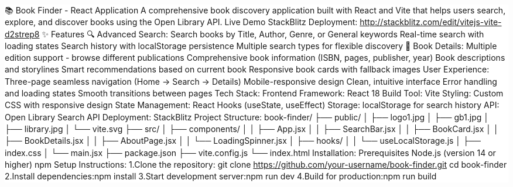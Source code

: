 📚 Book Finder - React Application
A comprehensive book discovery application built with React and Vite that helps users search, explore, and discover books using the Open Library API.
Live Demo
StackBlitz Deployment: http://stackblitz.com/edit/vitejs-vite-d2strep8
✨ Features
🔍 Advanced Search:
Search books by Title, Author, Genre, or General keywords
Real-time search with loading states
Search history with localStorage persistence
Multiple search types for flexible discovery
📖 Book Details:
Multiple edition support - browse different publications
Comprehensive book information (ISBN, pages, publisher, year)
Book descriptions and storylines
Smart recommendations based on current book
Responsive book cards with fallback images
User Experience:
Three-page seamless navigation (Home → Search → Details)
Mobile-responsive design
Clean, intuitive interface
Error handling and loading states
Smooth transitions between pages
Tech Stack:
Frontend Framework: React 18
Build Tool: Vite
Styling: Custom CSS with responsive design
State Management: React Hooks (useState, useEffect)
Storage: localStorage for search history
API: Open Library Search API
Deployment: StackBlitz
Project Structure:
book-finder/
├── public/
│   ├── logo1.jpg
│   ├── gb1.jpg
│   ├── library.jpg
│   └── vite.svg
├── src/
│   ├── components/
│   │   ├── App.jsx
│   │   ├── SearchBar.jsx
│   │   ├── BookCard.jsx
│   │   ├── BookDetails.jsx
│   │   ├── AboutPage.jsx
│   │   └── LoadingSpinner.jsx
│   ├── hooks/
│   │   └── useLocalStorage.js
│   ├── index.css
│   └── main.jsx
├── package.json
├── vite.config.js
└── index.html
Installation:
Prerequisites
Node.js (version 14 or higher)
npm 
Setup Instructions:
1.Clone the repository:
git clone https://github.com/your-username/book-finder.git
cd book-finder
2.Install dependencies:npm install
3.Start development server:npm run dev
4.Build for production:npm run build 